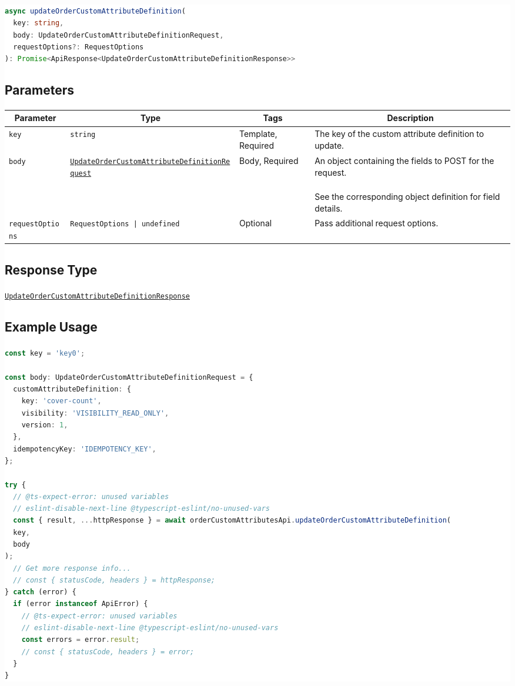 ```ts
async updateOrderCustomAttributeDefinition(
  key: string,
  body: UpdateOrderCustomAttributeDefinitionRequest,
  requestOptions?: RequestOptions
): Promise<ApiResponse<UpdateOrderCustomAttributeDefinitionResponse>>
```

## Parameters

| Parameter | Type | Tags | Description |
|  --- | --- | --- | --- |
| `key` | `string` | Template, Required | The key of the custom attribute definition to update. |
| `body` | [`UpdateOrderCustomAttributeDefinitionRequest`](../models/update-order-custom-attribute-definition-request.md) | Body, Required | An object containing the fields to POST for the request.<br/><br/>See the corresponding object definition for field details. |
| `requestOptions` | `RequestOptions \| undefined` | Optional | Pass additional request options. |

## Response Type

[`UpdateOrderCustomAttributeDefinitionResponse`](../models/update-order-custom-attribute-definition-response.md)

## Example Usage

```ts
const key = 'key0';

const body: UpdateOrderCustomAttributeDefinitionRequest = {
  customAttributeDefinition: {
    key: 'cover-count',
    visibility: 'VISIBILITY_READ_ONLY',
    version: 1,
  },
  idempotencyKey: 'IDEMPOTENCY_KEY',
};

try {
  // @ts-expect-error: unused variables
  // eslint-disable-next-line @typescript-eslint/no-unused-vars
  const { result, ...httpResponse } = await orderCustomAttributesApi.updateOrderCustomAttributeDefinition(
  key,
  body
);
  // Get more response info...
  // const { statusCode, headers } = httpResponse;
} catch (error) {
  if (error instanceof ApiError) {
    // @ts-expect-error: unused variables
    // eslint-disable-next-line @typescript-eslint/no-unused-vars
    const errors = error.result;
    // const { statusCode, headers } = error;
  }
}
```

